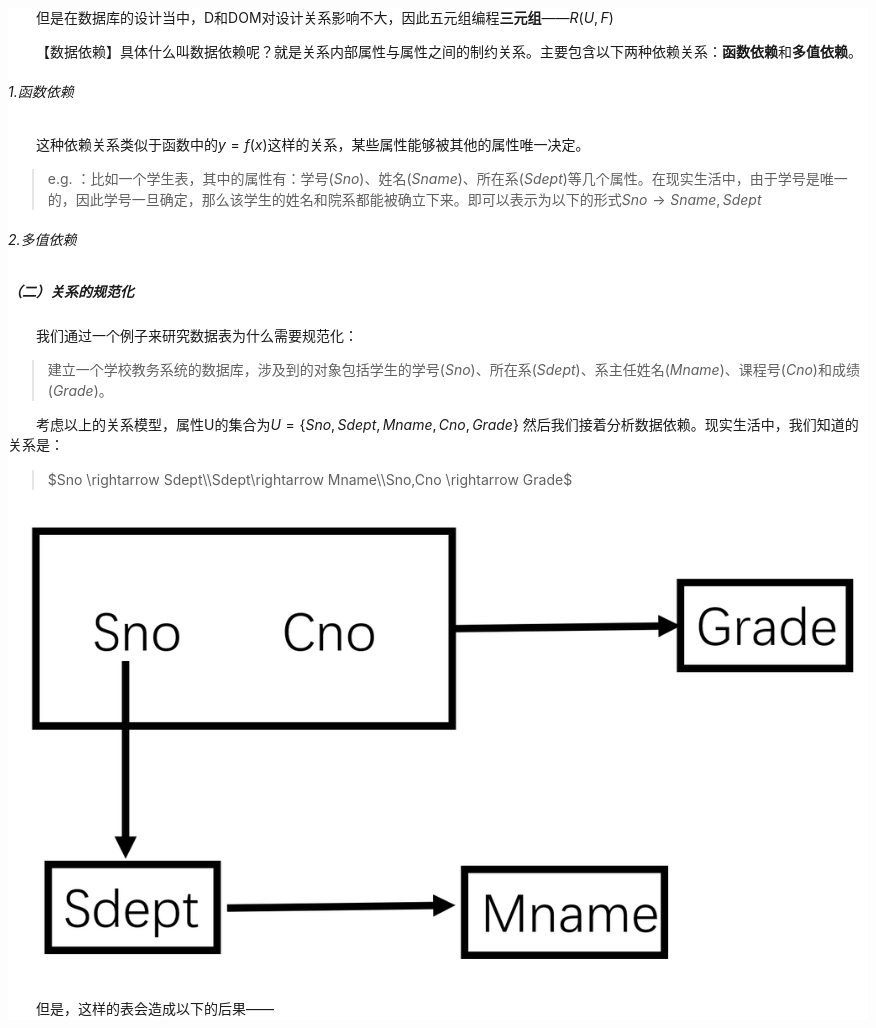 &emsp;&emsp;但是在数据库的设计当中，D和DOM对设计关系影响不大，因此五元组编程**三元组**——$R(U, F)$



&emsp;&emsp;【数据依赖】具体什么叫数据依赖呢？就是关系内部属性与属性之间的制约关系。主要包含以下两种依赖关系：**函数依赖**和**多值依赖**。

###### <span id="fd">1.函数依赖</span>

&emsp;&emsp;这种依赖关系类似于函数中的$y = f(x)$这样的关系，某些属性能够被其他的属性唯一决定。

> e.g. ：比如一个学生表，其中的属性有：学号($Sno$)、姓名($Sname$)、所在系($Sdept$)等几个属性。在现实生活中，由于学号是唯一的，因此学号一旦确定，那么该学生的姓名和院系都能被确立下来。即可以表示为以下的形式$Sno \rightarrow Sname, Sdept$ 

###### 2.多值依赖

##### （二）关系的规范化

&emsp;&emsp;<span id="example">我们通过一个例子来研究数据表为什么需要规范化：</span>

> 建立一个学校教务系统的数据库，涉及到的对象包括学生的学号($Sno$)、所在系($Sdept$)、系主任姓名($Mname$)、课程号($Cno$)和成绩($Grade$)。

&emsp;&emsp;考虑以上的关系模型，属性U的集合为$U = \{Sno, Sdept, Mname, Cno, Grade\}$ 然后我们接着分析数据依赖。现实生活中，我们知道的关系是：

> $Sno \rightarrow Sdept\\Sdept\rightarrow Mname\\Sno,Cno \rightarrow Grade$

![1550461734016](imgs/1550461734016.png)



&emsp;&emsp;但是，这样的表会造成以下的后果——
